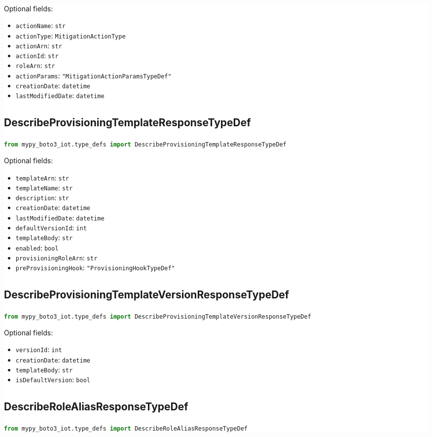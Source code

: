 

Optional fields:
- `actionName`: `str`
- `actionType`: `MitigationActionType`
- `actionArn`: `str`
- `actionId`: `str`
- `roleArn`: `str`
- `actionParams`: `"MitigationActionParamsTypeDef"`
- `creationDate`: `datetime`
- `lastModifiedDate`: `datetime`


## DescribeProvisioningTemplateResponseTypeDef

```python
from mypy_boto3_iot.type_defs import DescribeProvisioningTemplateResponseTypeDef
```




Optional fields:
- `templateArn`: `str`
- `templateName`: `str`
- `description`: `str`
- `creationDate`: `datetime`
- `lastModifiedDate`: `datetime`
- `defaultVersionId`: `int`
- `templateBody`: `str`
- `enabled`: `bool`
- `provisioningRoleArn`: `str`
- `preProvisioningHook`: `"ProvisioningHookTypeDef"`


## DescribeProvisioningTemplateVersionResponseTypeDef

```python
from mypy_boto3_iot.type_defs import DescribeProvisioningTemplateVersionResponseTypeDef
```




Optional fields:
- `versionId`: `int`
- `creationDate`: `datetime`
- `templateBody`: `str`
- `isDefaultVersion`: `bool`


## DescribeRoleAliasResponseTypeDef

```python
from mypy_boto3_iot.type_defs import DescribeRoleAliasResponseTypeDef
```

